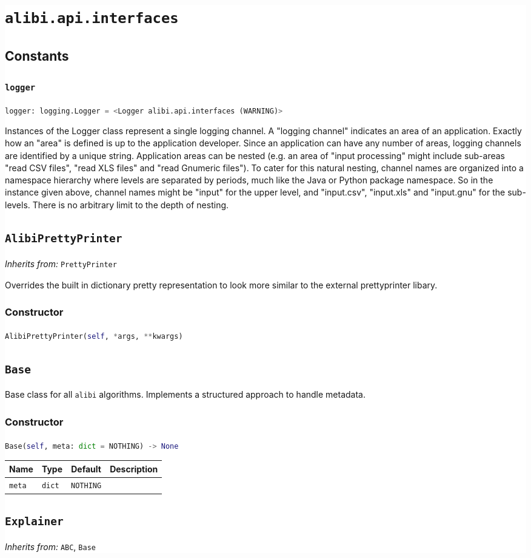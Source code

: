 # `alibi.api.interfaces`
## Constants
### `logger`
```python
logger: logging.Logger = <Logger alibi.api.interfaces (WARNING)>
```
Instances of the Logger class represent a single logging channel. A
"logging channel" indicates an area of an application. Exactly how an
"area" is defined is up to the application developer. Since an
application can have any number of areas, logging channels are identified
by a unique string. Application areas can be nested (e.g. an area
of "input processing" might include sub-areas "read CSV files", "read
XLS files" and "read Gnumeric files"). To cater for this natural nesting,
channel names are organized into a namespace hierarchy where levels are
separated by periods, much like the Java or Python package namespace. So
in the instance given above, channel names might be "input" for the upper
level, and "input.csv", "input.xls" and "input.gnu" for the sub-levels.
There is no arbitrary limit to the depth of nesting.

## `AlibiPrettyPrinter`

_Inherits from:_ `PrettyPrinter`

Overrides the built in dictionary pretty representation to look more similar to the external
prettyprinter libary.

### Constructor

```python
AlibiPrettyPrinter(self, *args, **kwargs)
```

## `Base`

Base class for all `alibi` algorithms. Implements a structured approach to handle metadata.

### Constructor

```python
Base(self, meta: dict = NOTHING) -> None
```

| Name | Type | Default | Description |
| ---- | ---- | ------- | ----------- |
| `meta` | `dict` | `NOTHING` |  |

## `Explainer`

_Inherits from:_ `ABC`, `Base`
